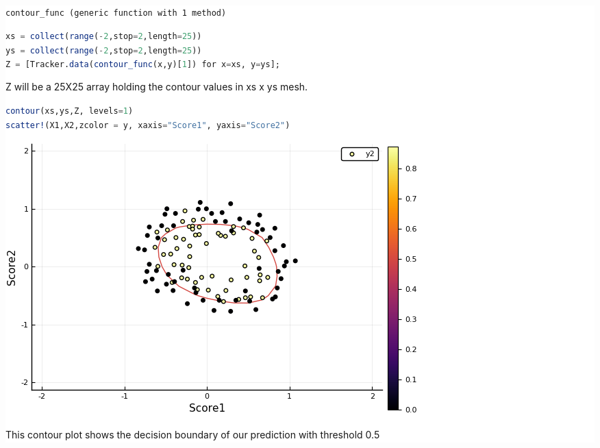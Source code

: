 


    contour_func (generic function with 1 method)




```julia
xs = collect(range(-2,stop=2,length=25))
ys = collect(range(-2,stop=2,length=25))
Z = [Tracker.data(contour_func(x,y)[1]) for x=xs, y=ys];
```

Z will be a 25X25 array holding the contour values in xs x ys mesh.


```julia
contour(xs,ys,Z, levels=1)
scatter!(X1,X2,zcolor = y, xaxis="Score1", yaxis="Score2")
```




![LR_Scatter_predict](/assets/images/Logistic%20Regression%20with%20Julia_54_0.png "Prediction Visualization")



This contour plot shows the decision boundary of our prediction with threshold 0.5
